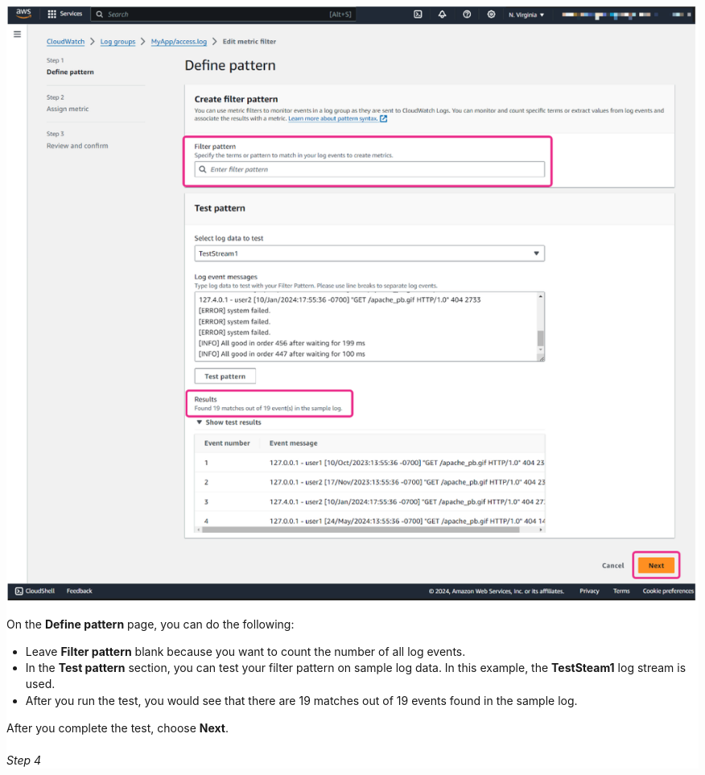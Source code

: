 ![Screenshot of Define pattern page. Filter pattern is left blank. This yields 19 matches found in the sample log.](./images/W10Img013CloudWatchMetricFilterDefinePattern.png)

On the **Define pattern** page, you can do the following:

* Leave **Filter pattern** blank because you want to count the number of all log events.
* In the **Test pattern** section, you can test your filter pattern on sample log data. In this example, the **TestSteam1** log stream is used.
* After you run the test, you would see that there are 19 matches out of 19 events found in the sample log.

After you complete the test, choose **Next**.

###### Step 4
